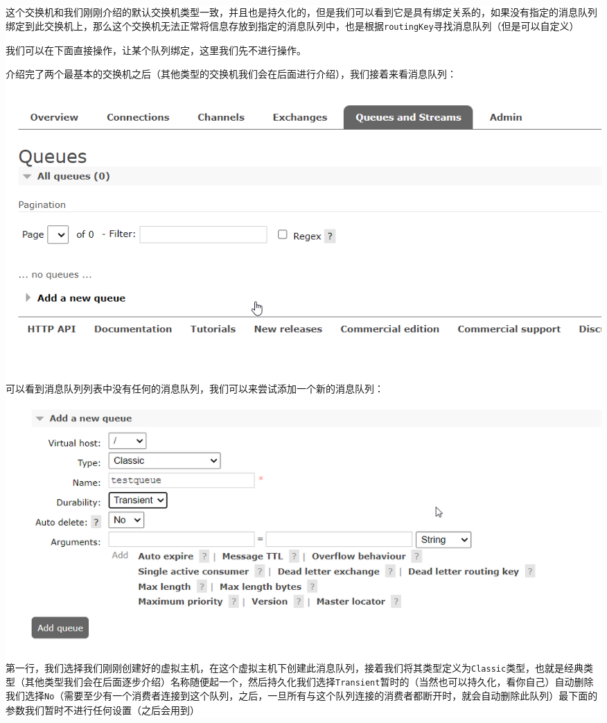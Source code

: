 这个交换机和我们刚刚介绍的默认交换机类型一致，并且也是持久化的，但是我们可以看到它是具有绑定关系的，如果没有指定的消息队列绑定到此交换机上，那么这个交换机无法正常将信息存放到指定的消息队列中，也是根据`routingKey`寻找消息队列（但是可以自定义）

我们可以在下面直接操作，让某个队列绑定，这里我们先不进行操作。

介绍完了两个最基本的交换机之后（其他类型的交换机我们会在后面进行介绍），我们接着来看消息队列：

![image-20240117200503965](./SpringBoot/image-20240117200503965.png)

可以看到消息队列列表中没有任何的消息队列，我们可以来尝试添加一个新的消息队列：

![image-20240117200638223](./SpringBoot/image-20240117200638223.png)

第一行，我们选择我们刚刚创建好的虚拟主机，在这个虚拟主机下创建此消息队列，接着我们将其类型定义为`Classic`类型，也就是经典类型（其他类型我们会在后面逐步介绍）名称随便起一个，然后持久化我们选择`Transient`暂时的（当然也可以持久化，看你自己）自动删除我们选择`No`（需要至少有一个消费者连接到这个队列，之后，一旦所有与这个队列连接的消费者都断开时，就会自动删除此队列）最下面的参数我们暂时不进行任何设置（之后会用到）

